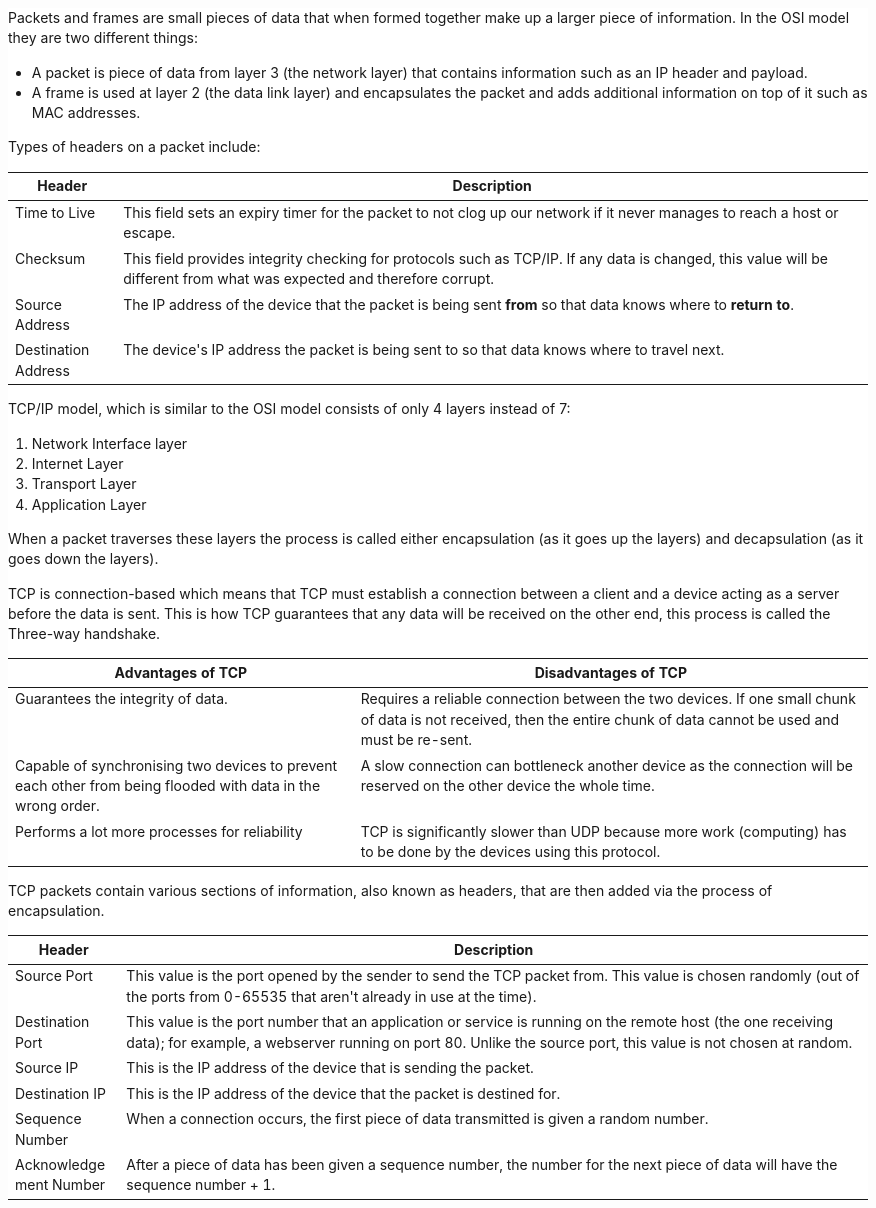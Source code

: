 Packets and frames are small pieces of data that when formed together make up a larger piece of information.
In the OSI model they are two different things:

* A packet is piece of data from layer 3 (the network layer) that contains information such as an IP header and payload.
* A frame is used at layer 2 (the data link layer) and encapsulates the packet and adds additional information on top of it such as MAC addresses.

Types of headers on a packet include:

| **Header**          | **Description**                                                                                                                                                         |
| ------------------- | ----------------------------------------------------------------------------------------------------------------------------------------------------------------------- |
| Time to Live        | This field sets an expiry timer for the packet to not clog up our network if it never manages to reach a host or escape.                                                |
| Checksum            | This field provides integrity checking for protocols such as TCP/IP. If any data is changed, this value will be different from what was expected and therefore corrupt. |
| Source Address      | The IP address of the device that the packet is being sent **from** so that data knows where to **return to**.                                                          |
| Destination Address | The device's IP address the packet is being sent to so that data knows where to travel next.                                                                            |
TCP/IP model, which is similar to the OSI model consists of only 4 layers instead of 7:
1. Network Interface layer
2. Internet Layer
3. Transport Layer
4. Application Layer

When a packet traverses these layers the process is called either encapsulation (as it goes up the layers) and decapsulation (as it goes down the layers).

TCP is connection-based which means that TCP must establish a connection between a client and a device acting as a server before the data is sent.
This is how TCP guarantees that any data will be received on the other end, this process is called the Three-way handshake.

| **Advantages of TCP**                                                                                       | **Disadvantages of TCP**                                                                                                                                              |
| ----------------------------------------------------------------------------------------------------------- | --------------------------------------------------------------------------------------------------------------------------------------------------------------------- |
| Guarantees the integrity of data.                                                                           | Requires a reliable connection between the two devices. If one small chunk of data is not received, then the entire chunk of data cannot be used and must be re-sent. |
| Capable of synchronising two devices to prevent each other from being flooded with data in the wrong order. | A slow connection can bottleneck another device as the connection will be reserved on the other device the whole time.                                                |
| Performs a lot more processes for reliability                                                               | TCP is significantly slower than UDP because more work (computing) has to be done by the devices using this protocol.                                                 |
TCP packets contain various sections of information, also known as headers, that are then added via the process of encapsulation.

| Header                 | Description                                                                                                                                                                                                                                         |
| ---------------------- | --------------------------------------------------------------------------------------------------------------------------------------------------------------------------------------------------------------------------------------------------- |
| Source Port            | This value is the port opened by the sender to send the TCP packet from. This value is chosen randomly (out of the ports from 0-65535 that aren't already in use at the time).                                                                      |
| Destination Port       | This value is the port number that an application or service is running on the remote host (the one receiving data); for example, a webserver running on port 80. Unlike the source port, this value is not chosen at random.                       |
| Source IP              | This is the IP address of the device that is sending the packet.                                                                                                                                                                                    |
| Destination IP         | This is the IP address of the device that the packet is destined for.                                                                                                                                                                               |
| Sequence Number        | When a connection occurs, the first piece of data transmitted is given a random number.                                                                                                                                                             |
| Acknowledgement Number | After a piece of data has been given a sequence number, the number for the next piece of data will have the sequence number + 1.                                                                                                                    |